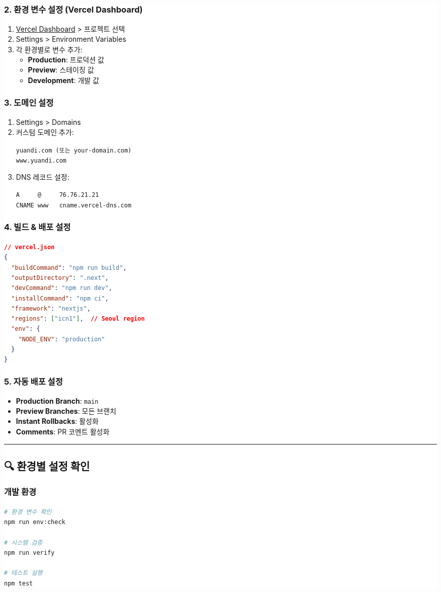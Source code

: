 ### 2. 환경 변수 설정 (Vercel Dashboard)
1. [Vercel Dashboard](https://vercel.com) > 프로젝트 선택
2. Settings > Environment Variables
3. 각 환경별로 변수 추가:
   - **Production**: 프로덕션 값
   - **Preview**: 스테이징 값
   - **Development**: 개발 값

### 3. 도메인 설정
1. Settings > Domains
2. 커스텀 도메인 추가:
   ```
   yuandi.com (또는 your-domain.com)
   www.yuandi.com
   ```
3. DNS 레코드 설정:
   ```
   A     @     76.76.21.21
   CNAME www   cname.vercel-dns.com
   ```

### 4. 빌드 & 배포 설정
```json
// vercel.json
{
  "buildCommand": "npm run build",
  "outputDirectory": ".next",
  "devCommand": "npm run dev",
  "installCommand": "npm ci",
  "framework": "nextjs",
  "regions": ["icn1"],  // Seoul region
  "env": {
    "NODE_ENV": "production"
  }
}
```

### 5. 자동 배포 설정
- **Production Branch**: `main`
- **Preview Branches**: 모든 브랜치
- **Instant Rollbacks**: 활성화
- **Comments**: PR 코멘트 활성화

---

## 🔍 환경별 설정 확인

### 개발 환경
```bash
# 환경 변수 확인
npm run env:check

# 시스템 검증
npm run verify

# 테스트 실행
npm test
```
